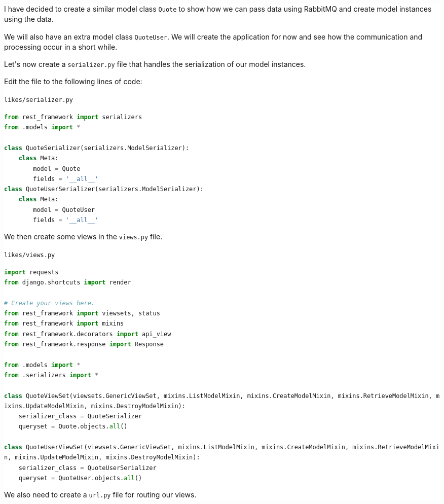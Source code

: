 I have decided to create a similar model class `Quote` to show how we can pass data using RabbitMQ and create model instances using the data. 

We will also have an extra model class `QuoteUser`. We will create the application for now and see how the communication and processing occur in a short while.

Let's now create a `serializer.py` file that handles the serialization of our model instances. 

Edit the file to the following lines of code:

`likes/serializer.py`

```python
from rest_framework import serializers
from .models import *

class QuoteSerializer(serializers.ModelSerializer):
    class Meta:
        model = Quote
        fields = '__all__'
class QuoteUserSerializer(serializers.ModelSerializer):
    class Meta:
        model = QuoteUser
        fields = '__all__'
```

We then create some views in the `views.py` file.

`likes/views.py`

```python
import requests
from django.shortcuts import render

# Create your views here.
from rest_framework import viewsets, status
from rest_framework import mixins
from rest_framework.decorators import api_view
from rest_framework.response import Response

from .models import *
from .serializers import *

class QuoteViewSet(viewsets.GenericViewSet, mixins.ListModelMixin, mixins.CreateModelMixin, mixins.RetrieveModelMixin, mixins.UpdateModelMixin, mixins.DestroyModelMixin):
    serializer_class = QuoteSerializer
    queryset = Quote.objects.all()

class QuoteUserViewSet(viewsets.GenericViewSet, mixins.ListModelMixin, mixins.CreateModelMixin, mixins.RetrieveModelMixin, mixins.UpdateModelMixin, mixins.DestroyModelMixin):
    serializer_class = QuoteUserSerializer
    queryset = QuoteUser.objects.all()

```

We also need to create a `url.py` file for routing our views.
